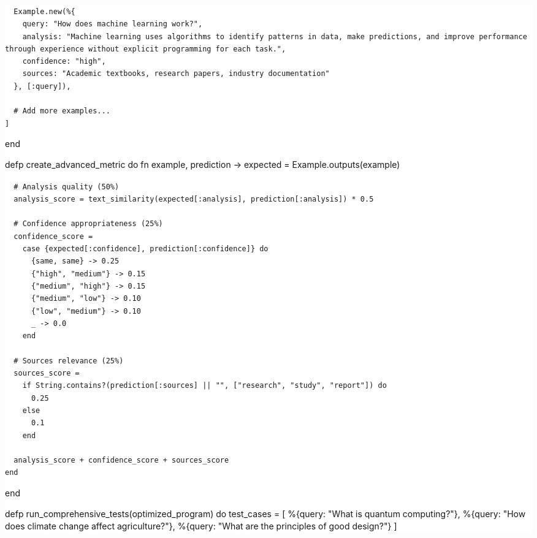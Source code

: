       Example.new(%{
        query: "How does machine learning work?",
        analysis: "Machine learning uses algorithms to identify patterns in data, make predictions, and improve performance through experience without explicit programming for each task.",
        confidence: "high", 
        sources: "Academic textbooks, research papers, industry documentation"
      }, [:query]),
      
      # Add more examples...
    ]
  end

  defp create_advanced_metric do
    fn example, prediction ->
      expected = Example.outputs(example)
      
      # Analysis quality (50%)
      analysis_score = text_similarity(expected[:analysis], prediction[:analysis]) * 0.5
      
      # Confidence appropriateness (25%)
      confidence_score = 
        case {expected[:confidence], prediction[:confidence]} do
          {same, same} -> 0.25
          {"high", "medium"} -> 0.15
          {"medium", "high"} -> 0.15
          {"medium", "low"} -> 0.10
          {"low", "medium"} -> 0.10
          _ -> 0.0
        end
      
      # Sources relevance (25%)
      sources_score = 
        if String.contains?(prediction[:sources] || "", ["research", "study", "report"]) do
          0.25
        else
          0.1
        end
      
      analysis_score + confidence_score + sources_score
    end
  end

  defp run_comprehensive_tests(optimized_program) do
    test_cases = [
      %{query: "What is quantum computing?"},
      %{query: "How does climate change affect agriculture?"},
      %{query: "What are the principles of good design?"}
    ]
